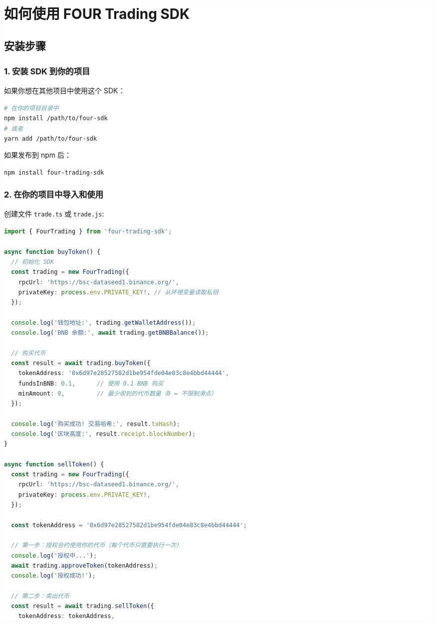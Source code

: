 # 如何使用 FOUR Trading SDK

## 安装步骤

### 1. 安装 SDK 到你的项目

如果你想在其他项目中使用这个 SDK：

```bash
# 在你的项目目录中
npm install /path/to/four-sdk
# 或者
yarn add /path/to/four-sdk
```

如果发布到 npm 后：
```bash
npm install four-trading-sdk
```

### 2. 在你的项目中导入和使用

创建文件 `trade.ts` 或 `trade.js`:

```typescript
import { FourTrading } from 'four-trading-sdk';

async function buyToken() {
  // 初始化 SDK
  const trading = new FourTrading({
    rpcUrl: 'https://bsc-dataseed1.binance.org/',
    privateKey: process.env.PRIVATE_KEY!, // 从环境变量读取私钥
  });

  console.log('钱包地址:', trading.getWalletAddress());
  console.log('BNB 余额:', await trading.getBNBBalance());

  // 购买代币
  const result = await trading.buyToken({
    tokenAddress: '0x6d97e28527582d1be954fde04e83c8e4bbd44444',
    fundsInBNB: 0.1,      // 使用 0.1 BNB 购买
    minAmount: 0,         // 最少收到的代币数量（0 = 不限制滑点）
  });

  console.log('购买成功! 交易哈希:', result.txHash);
  console.log('区块高度:', result.receipt.blockNumber);
}

async function sellToken() {
  const trading = new FourTrading({
    rpcUrl: 'https://bsc-dataseed1.binance.org/',
    privateKey: process.env.PRIVATE_KEY!,
  });

  const tokenAddress = '0x6d97e28527582d1be954fde04e83c8e4bbd44444';

  // 第一步：授权合约使用你的代币（每个代币只需要执行一次）
  console.log('授权中...');
  await trading.approveToken(tokenAddress);
  console.log('授权成功!');

  // 第二步：卖出代币
  const result = await trading.sellToken({
    tokenAddress: tokenAddress,
```